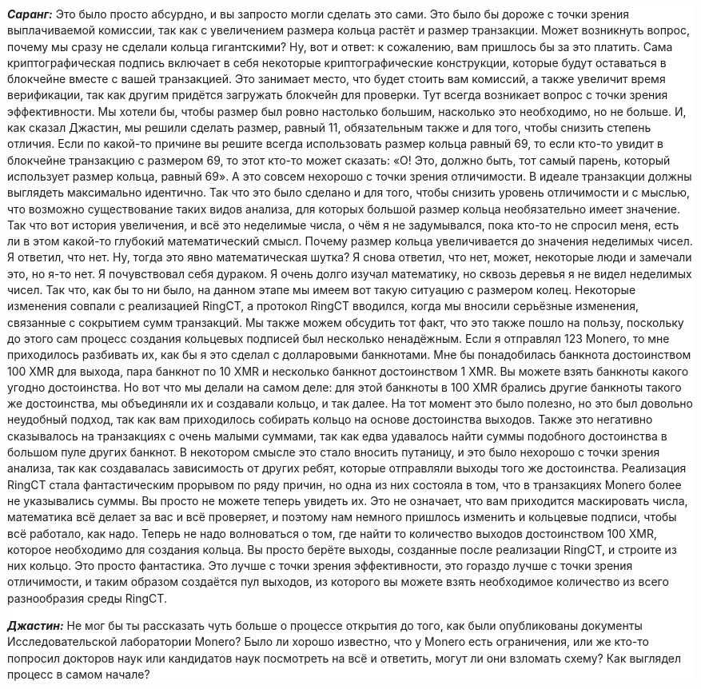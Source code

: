_**Саранг:**_ Это было просто абсурдно, и вы запросто могли сделать это сами. Это было бы дороже с точки зрения выплачиваемой комиссии, так как с увеличением размера кольца растёт и размер транзакции. Может возникнуть вопрос, почему мы сразу не сделали кольца гигантскими? Ну, вот и ответ: к сожалению, вам пришлось бы за это платить. Сама криптографическая подпись включает в себя некоторые криптографические конструкции, которые будут оставаться в блокчейне вместе с вашей транзакцией. Это занимает место, что будет стоить вам комиссий, а также увеличит время верификации, так как другим придётся загружать блокчейн для проверки. Тут всегда возникает вопрос с точки зрения эффективности. Мы хотели бы, чтобы размер был ровно настолько большим, насколько это необходимо, но не больше. И, как сказал Джастин, мы решили сделать размер, равный 11, обязательным также и для того, чтобы снизить степень отличия. Если по какой-то причине вы решите всегда использовать размер кольца равный 69, то если кто-то увидит в блокчейне транзакцию с размером 69, то этот кто-то может сказать: «О! Это, должно быть, тот самый парень, который использует размер кольца, равный 69». А это совсем нехорошо с точки зрения отличимости. В идеале транзакции должны выглядеть максимально идентично. Так что это было сделано и для того, чтобы снизить уровень отличимости и с мыслью, что возможно существование таких видов анализа, для которых большой размер кольца необязательно имеет значение. Так что вот история увеличения, и всё это неделимые числа, о чём я не задумывался, пока кто-то не спросил меня, есть ли в этом какой-то глубокий математический смысл. Почему размер кольца увеличивается до значения неделимых чисел. Я ответил, что нет. Ну, тогда это явно математическая шутка? Я снова ответил, что нет, может, некоторые люди и замечали это, но я-то нет. Я почувствовал себя дураком. Я очень долго изучал математику, но сквозь деревья я не видел неделимых чисел. Так что, как бы то ни было, на данном этапе мы имеем вот такую ситуацию с размером колец. Некоторые изменения совпали с реализацией RingCT, а протокол RingCT вводился, когда мы вносили серьёзные изменения, связанные с сокрытием сумм транзакций. Мы также можем обсудить тот факт, что это также пошло на пользу, поскольку до этого сам процесс создания кольцевых подписей был несколько ненадёжным. Если я отправлял 123 Monero, то мне приходилось разбивать их, как бы я это сделал с долларовыми банкнотами. Мне бы понадобилась банкнота достоинством 100 XMR для выхода, пара банкнот по 10 XMR и несколько банкнот достоинством 1 XMR. Вы можете взять банкноты какого угодно достоинства. Но вот что мы делали на самом деле: для этой банкноты в 100 XMR брались другие банкноты такого же достоинства, мы объединяли их и создавали кольцо, и так далее. На тот момент это было полезно, но это был довольно неудобный подход, так как вам приходилось собирать кольцо на основе достоинства выходов. Также это негативно сказывалось на транзакциях с очень малыми суммами, так как едва удавалось найти суммы подобного достоинства в большом пуле других банкнот. В некотором смысле это стало вносить путаницу, и это было нехорошо с точки зрения анализа, так как создавалась зависимость от других ребят, которые отправляли выходы того же достоинства. Реализация RingCT стала фантастическим прорывом по ряду причин, но одна из них состояла в том, что в транзакциях Monero более не указывались суммы. Вы просто не можете теперь увидеть их. Это не означает, что вам приходится маскировать числа, математика всё делает за вас и всё проверяет, и поэтому нам немного пришлось изменить и кольцевые подписи, чтобы всё работало, как надо. Теперь не надо волноваться о том, где найти то количество выходов достоинством 100 XMR, которое необходимо для создания кольца. Вы просто берёте выходы, созданные после реализации RingCT, и строите из них кольцо. Это просто фантастика. Это лучше с точки зрения эффективности, это гораздо лучше с точки зрения отличимости, и таким образом создаётся пул выходов, из которого вы можете взять необходимое количество из всего разнообразия среды RingCT.

_**Джастин:**_ Не мог бы ты рассказать чуть больше о процессе открытия до того, как были опубликованы документы Исследовательской лаборатории Monero? Было ли хорошо известно, что у Monero есть ограничения, или же кто-то попросил докторов наук или кандидатов наук посмотреть на всё и ответить, могут ли они взломать схему? Как выглядел процесс в самом начале?

